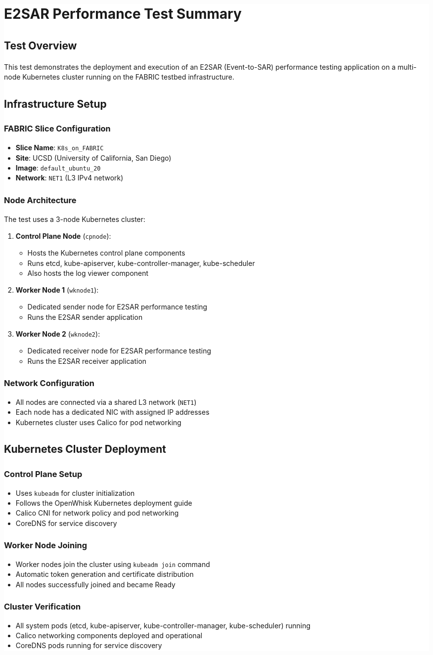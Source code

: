 # E2SAR Performance Test Summary

## Test Overview
This test demonstrates the deployment and execution of an E2SAR (Event-to-SAR) performance testing application on a multi-node Kubernetes cluster running on the FABRIC testbed infrastructure.

## Infrastructure Setup

### FABRIC Slice Configuration
- **Slice Name**: `K8s_on_FABRIC`
- **Site**: UCSD (University of California, San Diego)
- **Image**: `default_ubuntu_20`
- **Network**: `NET1` (L3 IPv4 network)

### Node Architecture
The test uses a 3-node Kubernetes cluster:
1. **Control Plane Node** (`cpnode`): 
   - Hosts the Kubernetes control plane components
   - Runs etcd, kube-apiserver, kube-controller-manager, kube-scheduler
   - Also hosts the log viewer component

2. **Worker Node 1** (`wknode1`):
   - Dedicated sender node for E2SAR performance testing
   - Runs the E2SAR sender application

3. **Worker Node 2** (`wknode2`):
   - Dedicated receiver node for E2SAR performance testing
   - Runs the E2SAR receiver application

### Network Configuration
- All nodes are connected via a shared L3 network (`NET1`)
- Each node has a dedicated NIC with assigned IP addresses
- Kubernetes cluster uses Calico for pod networking

## Kubernetes Cluster Deployment

### Control Plane Setup
- Uses `kubeadm` for cluster initialization
- Follows the OpenWhisk Kubernetes deployment guide
- Calico CNI for network policy and pod networking
- CoreDNS for service discovery

### Worker Node Joining
- Worker nodes join the cluster using `kubeadm join` command
- Automatic token generation and certificate distribution
- All nodes successfully joined and became Ready

### Cluster Verification
- All system pods (etcd, kube-apiserver, kube-controller-manager, kube-scheduler) running
- Calico networking components deployed and operational
- CoreDNS pods running for service discovery
